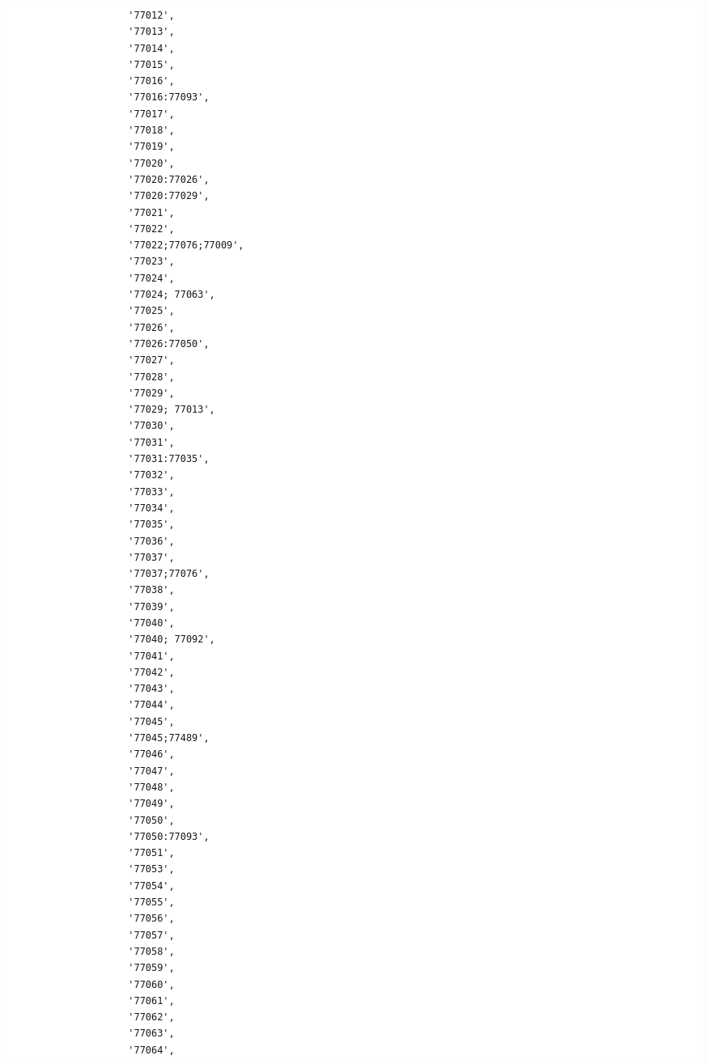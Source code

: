                          '77012',
                         '77013',
                         '77014',
                         '77015',
                         '77016',
                         '77016:77093',
                         '77017',
                         '77018',
                         '77019',
                         '77020',
                         '77020:77026',
                         '77020:77029',
                         '77021',
                         '77022',
                         '77022;77076;77009',
                         '77023',
                         '77024',
                         '77024; 77063',
                         '77025',
                         '77026',
                         '77026:77050',
                         '77027',
                         '77028',
                         '77029',
                         '77029; 77013',
                         '77030',
                         '77031',
                         '77031:77035',
                         '77032',
                         '77033',
                         '77034',
                         '77035',
                         '77036',
                         '77037',
                         '77037;77076',
                         '77038',
                         '77039',
                         '77040',
                         '77040; 77092',
                         '77041',
                         '77042',
                         '77043',
                         '77044',
                         '77045',
                         '77045;77489',
                         '77046',
                         '77047',
                         '77048',
                         '77049',
                         '77050',
                         '77050:77093',
                         '77051',
                         '77053',
                         '77054',
                         '77055',
                         '77056',
                         '77057',
                         '77058',
                         '77059',
                         '77060',
                         '77061',
                         '77062',
                         '77063',
                         '77064',